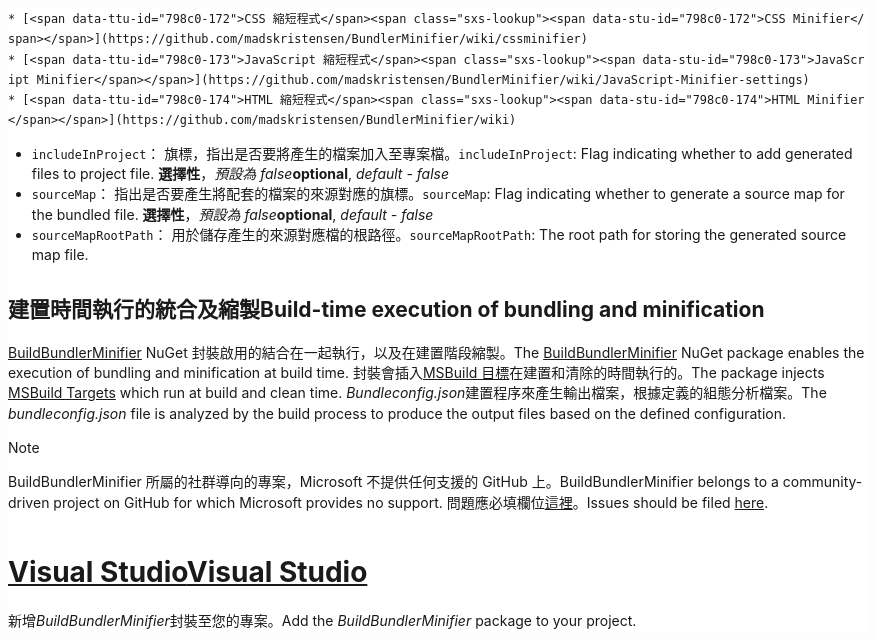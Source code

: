     * [<span data-ttu-id="798c0-172">CSS 縮短程式</span><span class="sxs-lookup"><span data-stu-id="798c0-172">CSS Minifier</span></span>](https://github.com/madskristensen/BundlerMinifier/wiki/cssminifier)
    * [<span data-ttu-id="798c0-173">JavaScript 縮短程式</span><span class="sxs-lookup"><span data-stu-id="798c0-173">JavaScript Minifier</span></span>](https://github.com/madskristensen/BundlerMinifier/wiki/JavaScript-Minifier-settings)
    * [<span data-ttu-id="798c0-174">HTML 縮短程式</span><span class="sxs-lookup"><span data-stu-id="798c0-174">HTML Minifier</span></span>](https://github.com/madskristensen/BundlerMinifier/wiki)
* <span data-ttu-id="798c0-175">`includeInProject`： 旗標，指出是否要將產生的檔案加入至專案檔。</span><span class="sxs-lookup"><span data-stu-id="798c0-175">`includeInProject`: Flag indicating whether to add generated files to project file.</span></span> <span data-ttu-id="798c0-176">**選擇性**，*預設為 false*</span><span class="sxs-lookup"><span data-stu-id="798c0-176">**optional**, *default - false*</span></span>
* <span data-ttu-id="798c0-177">`sourceMap`： 指出是否要產生將配套的檔案的來源對應的旗標。</span><span class="sxs-lookup"><span data-stu-id="798c0-177">`sourceMap`: Flag indicating whether to generate a source map for the bundled file.</span></span> <span data-ttu-id="798c0-178">**選擇性**，*預設為 false*</span><span class="sxs-lookup"><span data-stu-id="798c0-178">**optional**, *default - false*</span></span>
* <span data-ttu-id="798c0-179">`sourceMapRootPath`： 用於儲存產生的來源對應檔的根路徑。</span><span class="sxs-lookup"><span data-stu-id="798c0-179">`sourceMapRootPath`: The root path for storing the generated source map file.</span></span>

## <a name="build-time-execution-of-bundling-and-minification"></a><span data-ttu-id="798c0-180">建置時間執行的統合及縮製</span><span class="sxs-lookup"><span data-stu-id="798c0-180">Build-time execution of bundling and minification</span></span>

<span data-ttu-id="798c0-181">[BuildBundlerMinifier](https://www.nuget.org/packages/BuildBundlerMinifier/) NuGet 封裝啟用的結合在一起執行，以及在建置階段縮製。</span><span class="sxs-lookup"><span data-stu-id="798c0-181">The [BuildBundlerMinifier](https://www.nuget.org/packages/BuildBundlerMinifier/) NuGet package enables the execution of bundling and minification at build time.</span></span> <span data-ttu-id="798c0-182">封裝會插入[MSBuild 目標](/visualstudio/msbuild/msbuild-targets)在建置和清除的時間執行的。</span><span class="sxs-lookup"><span data-stu-id="798c0-182">The package injects [MSBuild Targets](/visualstudio/msbuild/msbuild-targets) which run at build and clean time.</span></span> <span data-ttu-id="798c0-183">*Bundleconfig.json*建置程序來產生輸出檔案，根據定義的組態分析檔案。</span><span class="sxs-lookup"><span data-stu-id="798c0-183">The *bundleconfig.json* file is analyzed by the build process to produce the output files based on the defined configuration.</span></span>

> [!NOTE]
> <span data-ttu-id="798c0-184">BuildBundlerMinifier 所屬的社群導向的專案，Microsoft 不提供任何支援的 GitHub 上。</span><span class="sxs-lookup"><span data-stu-id="798c0-184">BuildBundlerMinifier belongs to a community-driven project on GitHub for which Microsoft provides no support.</span></span> <span data-ttu-id="798c0-185">問題應必填欄位[這裡](https://github.com/madskristensen/BundlerMinifier/issues)。</span><span class="sxs-lookup"><span data-stu-id="798c0-185">Issues should be filed [here](https://github.com/madskristensen/BundlerMinifier/issues).</span></span>

# <a name="visual-studiotabvisual-studio"></a>[<span data-ttu-id="798c0-186">Visual Studio</span><span class="sxs-lookup"><span data-stu-id="798c0-186">Visual Studio</span></span>](#tab/visual-studio) 

<span data-ttu-id="798c0-187">新增*BuildBundlerMinifier*封裝至您的專案。</span><span class="sxs-lookup"><span data-stu-id="798c0-187">Add the *BuildBundlerMinifier* package to your project.</span></span>
